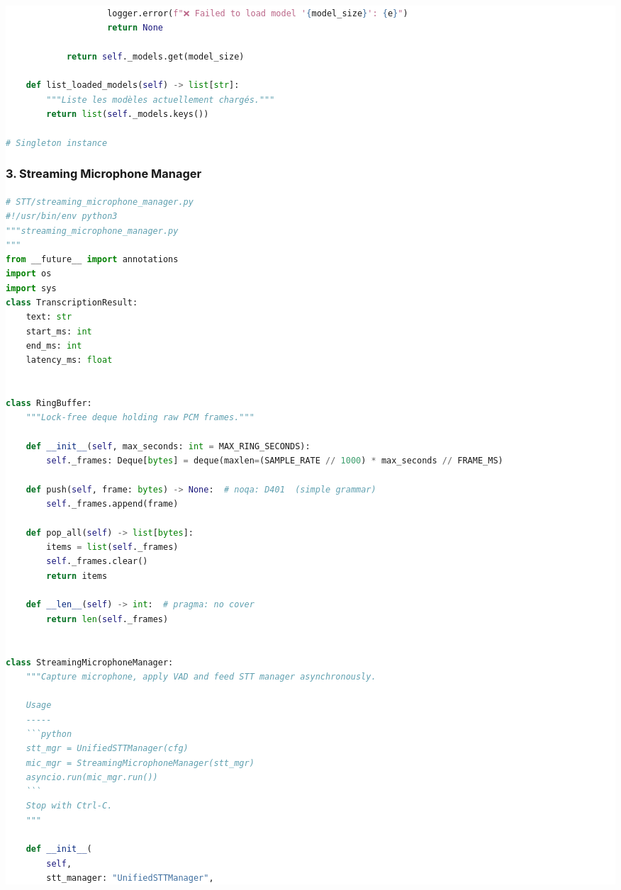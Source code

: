 ```python
                    logger.error(f"❌ Failed to load model '{model_size}': {e}")
                    return None
            
            return self._models.get(model_size)

    def list_loaded_models(self) -> list[str]:
        """Liste les modèles actuellement chargés."""
        return list(self._models.keys())

# Singleton instance
```

### **3. Streaming Microphone Manager**

```python
# STT/streaming_microphone_manager.py
#!/usr/bin/env python3
"""streaming_microphone_manager.py
"""
from __future__ import annotations
import os
import sys
class TranscriptionResult:
    text: str
    start_ms: int
    end_ms: int
    latency_ms: float


class RingBuffer:
    """Lock‑free deque holding raw PCM frames."""

    def __init__(self, max_seconds: int = MAX_RING_SECONDS):
        self._frames: Deque[bytes] = deque(maxlen=(SAMPLE_RATE // 1000) * max_seconds // FRAME_MS)

    def push(self, frame: bytes) -> None:  # noqa: D401  (simple grammar)
        self._frames.append(frame)

    def pop_all(self) -> list[bytes]:
        items = list(self._frames)
        self._frames.clear()
        return items

    def __len__(self) -> int:  # pragma: no cover
        return len(self._frames)


class StreamingMicrophoneManager:
    """Capture microphone, apply VAD and feed STT manager asynchronously.

    Usage
    -----
    ```python
    stt_mgr = UnifiedSTTManager(cfg)
    mic_mgr = StreamingMicrophoneManager(stt_mgr)
    asyncio.run(mic_mgr.run())
    ```
    Stop with Ctrl‑C.
    """

    def __init__(
        self,
        stt_manager: "UnifiedSTTManager",
```